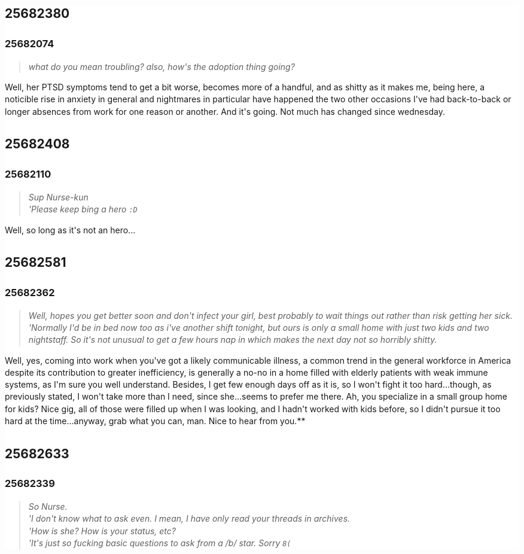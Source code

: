 ## 25682380  ##


### 25682074  ###

> _what do you mean troubling? also, how's the adoption thing going?_ 

Well, her PTSD symptoms tend to get a bit worse, becomes more of a handful, and as shitty as it makes me, being here, a noticible rise in anxiety in general and nightmares in particular have happened the two other occasions I've had back-to-back or longer absences from work for one reason or another. And it's going. Not much has changed since wednesday.

## 25682408  ##


### 25682110  ###

> _Sup Nurse-kun_  
> _'Please keep bing a hero `:D`_  

Well, so long as it's not an hero...

## 25682581  ##


### 25682362  ###

> _Well, hopes you get better soon and don't infect your girl, best probably to wait things out rather than risk getting her sick._  
> _'Normally I'd be in bed now too as i've another shift tonight, but ours is only a small home with just two kids and two nightstaff. So it's not unusual to get a few hours nap in which makes the next day not so horribly shitty._  

Well, yes, coming into work when you've got a likely communicable illness, a common trend in the general workforce in America despite its contribution to greater inefficiency, is generally a no-no in a home filled with elderly patients with weak immune systems, as I'm sure you well understand. Besides, I get few enough days off as it is, so I won't fight it too hard...though, as previously stated, I won't take more than I need, since she...seems to prefer me there. Ah, you specialize in a small group home for kids? Nice gig, all of those were filled up when I was looking, and I hadn't worked with kids before, so I didn't pursue it too hard at the time...anyway, grab what you can, man. Nice to hear from you.**

## 25682633  ##


### 25682339  ###

> _So Nurse._  
> _'I don't know what to ask even. I mean, I have only read your threads in archives._  
> _'How is she? How is your status, etc?_  
> _'It's just so fucking basic questions to ask from a /b/ star. Sorry `8(`_  
